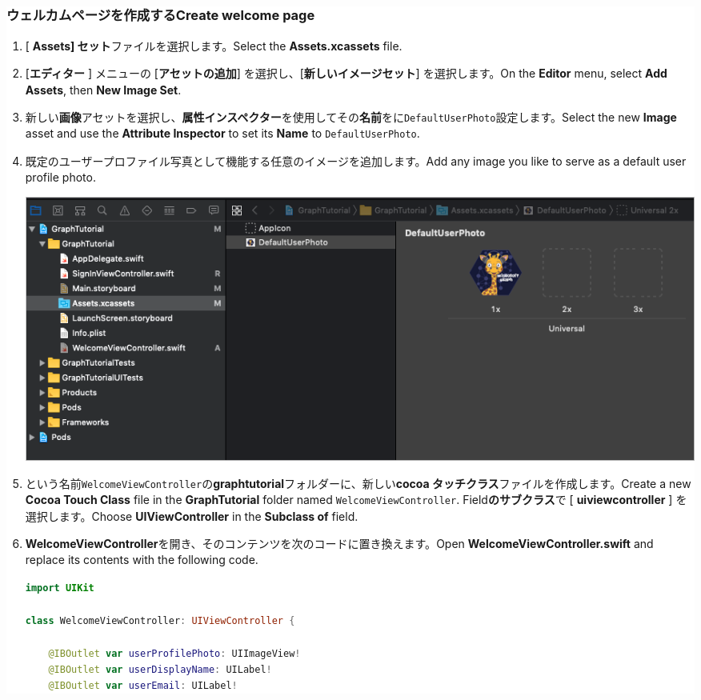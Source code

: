 ### <a name="create-welcome-page"></a><span data-ttu-id="47714-158">ウェルカムページを作成する</span><span class="sxs-lookup"><span data-stu-id="47714-158">Create welcome page</span></span>

1. <span data-ttu-id="47714-159">[ **Assets] セット**ファイルを選択します。</span><span class="sxs-lookup"><span data-stu-id="47714-159">Select the **Assets.xcassets** file.</span></span>
1. <span data-ttu-id="47714-160">[**エディター** ] メニューの [**アセットの追加**] を選択し、[**新しいイメージセット**] を選択します。</span><span class="sxs-lookup"><span data-stu-id="47714-160">On the **Editor** menu, select **Add Assets**, then **New Image Set**.</span></span>
1. <span data-ttu-id="47714-161">新しい**画像**アセットを選択し、**属性インスペクター**を使用してその**名前**をに`DefaultUserPhoto`設定します。</span><span class="sxs-lookup"><span data-stu-id="47714-161">Select the new **Image** asset and use the **Attribute Inspector** to set its **Name** to `DefaultUserPhoto`.</span></span>
1. <span data-ttu-id="47714-162">既定のユーザープロファイル写真として機能する任意のイメージを追加します。</span><span class="sxs-lookup"><span data-stu-id="47714-162">Add any image you like to serve as a default user profile photo.</span></span>

    ![Xcode のイメージセットアセットビューのスクリーンショット](./images/add-default-user-photo.png)

1. <span data-ttu-id="47714-164">という名前`WelcomeViewController`の**graphtutorial**フォルダーに、新しい**cocoa タッチクラス**ファイルを作成します。</span><span class="sxs-lookup"><span data-stu-id="47714-164">Create a new **Cocoa Touch Class** file in the **GraphTutorial** folder named `WelcomeViewController`.</span></span> <span data-ttu-id="47714-165">Field**のサブクラス**で [ **uiviewcontroller** ] を選択します。</span><span class="sxs-lookup"><span data-stu-id="47714-165">Choose **UIViewController** in the **Subclass of** field.</span></span>
1. <span data-ttu-id="47714-166">**WelcomeViewController**を開き、そのコンテンツを次のコードに置き換えます。</span><span class="sxs-lookup"><span data-stu-id="47714-166">Open **WelcomeViewController.swift** and replace its contents with the following code.</span></span>

    ```Swift
    import UIKit

    class WelcomeViewController: UIViewController {

        @IBOutlet var userProfilePhoto: UIImageView!
        @IBOutlet var userDisplayName: UILabel!
        @IBOutlet var userEmail: UILabel!
